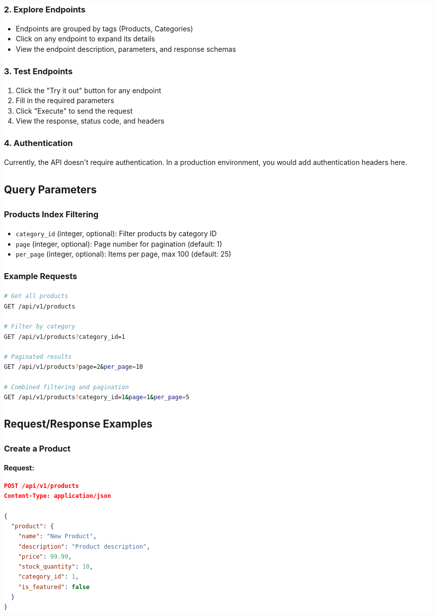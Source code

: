 ### 2. Explore Endpoints
- Endpoints are grouped by tags (Products, Categories)
- Click on any endpoint to expand its details
- View the endpoint description, parameters, and response schemas

### 3. Test Endpoints
1. Click the "Try it out" button for any endpoint
2. Fill in the required parameters
3. Click "Execute" to send the request
4. View the response, status code, and headers

### 4. Authentication
Currently, the API doesn't require authentication. In a production environment, you would add authentication headers here.

## Query Parameters

### Products Index Filtering
- `category_id` (integer, optional): Filter products by category ID
- `page` (integer, optional): Page number for pagination (default: 1)
- `per_page` (integer, optional): Items per page, max 100 (default: 25)

### Example Requests
```bash
# Get all products
GET /api/v1/products

# Filter by category
GET /api/v1/products?category_id=1

# Paginated results
GET /api/v1/products?page=2&per_page=10

# Combined filtering and pagination
GET /api/v1/products?category_id=1&page=1&per_page=5
```

## Request/Response Examples

### Create a Product
**Request:**
```json
POST /api/v1/products
Content-Type: application/json

{
  "product": {
    "name": "New Product",
    "description": "Product description",
    "price": 99.99,
    "stock_quantity": 10,
    "category_id": 1,
    "is_featured": false
  }
}
```
